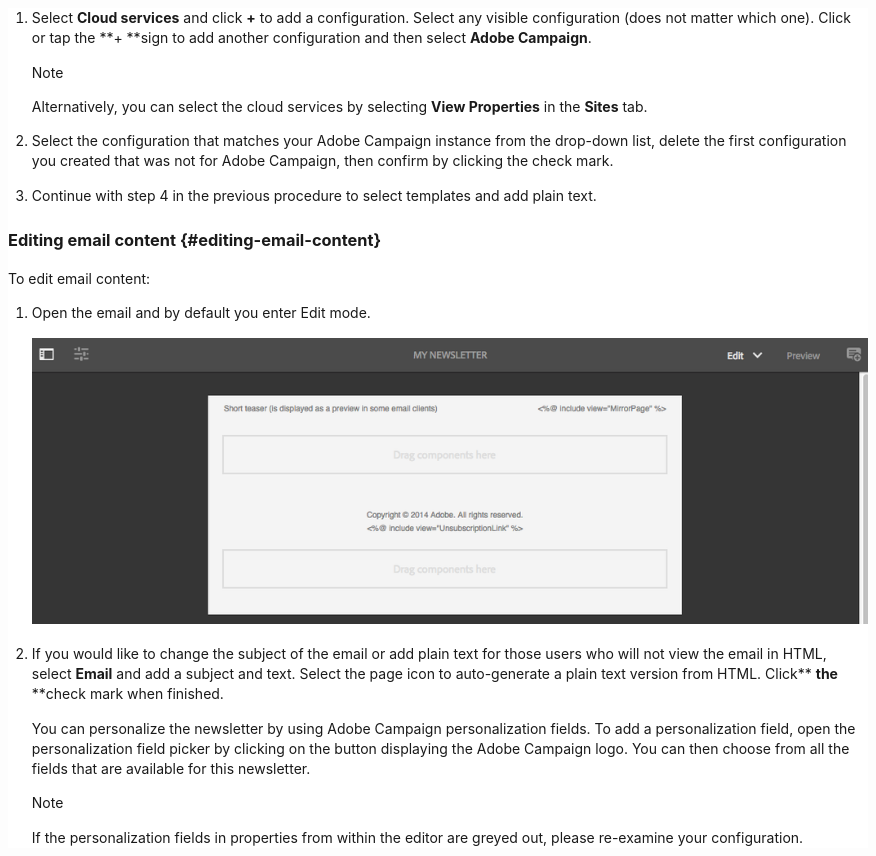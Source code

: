 1. Select **Cloud services** and click **+** to add a configuration. Select any visible configuration (does not matter which one). Click or tap the **+ **sign to add another configuration and then select **Adobe Campaign**.

   >[!NOTE]
   >
   >Alternatively, you can select the cloud services by selecting **View Properties** in the **Sites** tab.

1. Select the configuration that matches your Adobe Campaign instance from the drop-down list, delete the first configuration you created that was not for Adobe Campaign, then confirm by clicking the check mark.
1. Continue with step 4 in the previous procedure to select templates and add plain text.

### Editing email content {#editing-email-content}

To edit email content:

1. Open the email and by default you enter Edit mode.

   ![](assets/chlimage_1-20.png)

1. If you would like to change the subject of the email or add plain text for those users who will not view the email in HTML, select **Email** and add a subject and text. Select the page icon to auto-generate a plain text version from HTML. Click** **the** **check mark when finished.

   You can personalize the newsletter by using Adobe Campaign personalization fields. To add a personalization field, open the personalization field picker by clicking on the button displaying the Adobe Campaign logo. You can then choose from all the fields that are available for this newsletter.

   >[!NOTE]
   >
   >If the personalization fields in properties from within the editor are greyed out, please re-examine your configuration.
